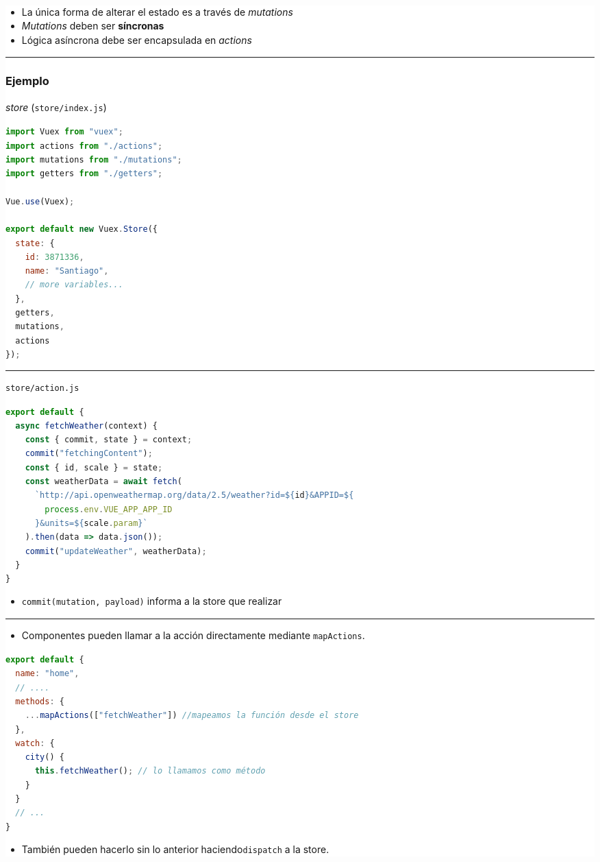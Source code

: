 - La única forma de alterar el estado es a través de *mutations*
- *Mutations* deben ser **síncronas**
- Lógica asíncrona debe ser encapsulada en *actions*

---

### Ejemplo
*store* (`store/index.js`)
```javascript
import Vuex from "vuex";
import actions from "./actions";
import mutations from "./mutations";
import getters from "./getters";

Vue.use(Vuex);

export default new Vuex.Store({
  state: {
    id: 3871336,
    name: "Santiago",
    // more variables...
  },
  getters,
  mutations,
  actions
});
```
---
`store/action.js`
```javascript
export default {
  async fetchWeather(context) {
    const { commit, state } = context;
    commit("fetchingContent");
    const { id, scale } = state;
    const weatherData = await fetch(
      `http://api.openweathermap.org/data/2.5/weather?id=${id}&APPID=${
        process.env.VUE_APP_APP_ID
      }&units=${scale.param}`
    ).then(data => data.json());
    commit("updateWeather", weatherData);
  }
}
```
- `commit(mutation, payload)` informa a la store que realizar
---

- Componentes pueden llamar a la acción directamente mediante `mapActions`.

```javascript
export default {
  name: "home",
  // ....
  methods: {
    ...mapActions(["fetchWeather"]) //mapeamos la función desde el store
  },
  watch: {
    city() {
      this.fetchWeather(); // lo llamamos como método
    }
  }
  // ...
}
```
- También pueden hacerlo sin lo anterior haciendo`dispatch` a la store.
